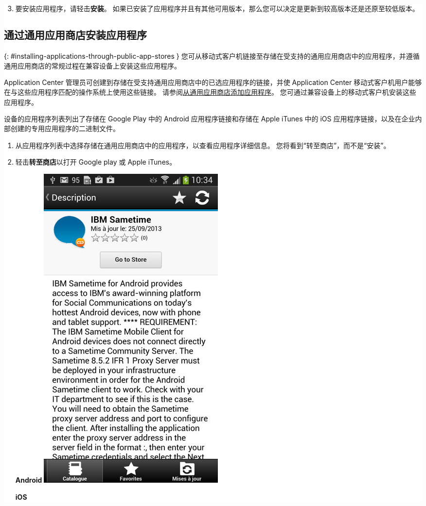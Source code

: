 3. 要安装应用程序，请轻击**安装**。 如果已安装了应用程序并且有其他可用版本，那么您可以决定是更新到较高版本还是还原至较低版本。


## 通过通用应用商店安装应用程序
{: #installing-applications-through-public-app-stores }
您可从移动式客户机链接至存储在受支持的通用应用商店中的应用程序，并遵循通用应用商店的常规过程在兼容设备上安装这些应用程序。

Application Center 管理员可创建到存储在受支持通用应用商店中的已选应用程序的链接，并使 Application Center 移动式客户机用户能够在与这些应用程序匹配的操作系统上使用这些链接。 请参阅[从通用应用商店添加应用程序](../appcenter-console/#adding-an-application-from-a-public-app-store)。 您可通过兼容设备上的移动式客户机安装这些应用程序。

设备的应用程序列表列出了存储在 Google
Play 中的 Android 应用程序链接和存储在 Apple iTunes 中的 iOS 应用程序链接，以及在企业内部创建的专用应用程序的二进制文件。

1. 从应用程序列表中选择存储在通用应用商店中的应用程序，以查看应用程序详细信息。 您将看到“转至商店”，而不是“安装”。
2. 轻击**转至商店**以打开 Google play 或 Apple iTunes。

    **Android**
    ![从设备上的移动式客户机访问 Google play 中的应用程序](ac_and_link_app.jpg)

    **iOS**